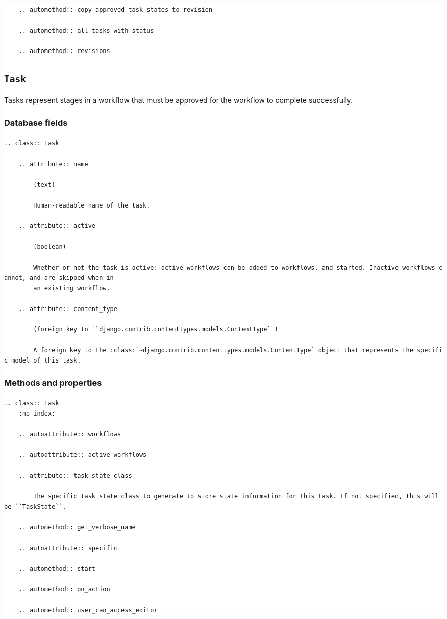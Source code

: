 ```{eval-rst}
    .. automethod:: copy_approved_task_states_to_revision

    .. automethod:: all_tasks_with_status

    .. automethod:: revisions
```

## `Task`

Tasks represent stages in a workflow that must be approved for the workflow to complete successfully.

### Database fields

```{eval-rst}
.. class:: Task

    .. attribute:: name

        (text)

        Human-readable name of the task.

    .. attribute:: active

        (boolean)

        Whether or not the task is active: active workflows can be added to workflows, and started. Inactive workflows cannot, and are skipped when in
        an existing workflow.

    .. attribute:: content_type

        (foreign key to ``django.contrib.contenttypes.models.ContentType``)

        A foreign key to the :class:`~django.contrib.contenttypes.models.ContentType` object that represents the specific model of this task.
```

### Methods and properties

```{eval-rst}
.. class:: Task
    :no-index:

    .. autoattribute:: workflows

    .. autoattribute:: active_workflows

    .. attribute:: task_state_class

        The specific task state class to generate to store state information for this task. If not specified, this will be ``TaskState``.

    .. automethod:: get_verbose_name

    .. autoattribute:: specific

    .. automethod:: start

    .. automethod:: on_action

    .. automethod:: user_can_access_editor

```